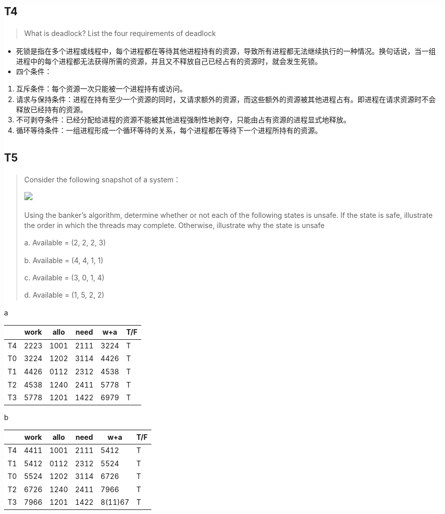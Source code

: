
## T4

> What is deadlock? List the four requirements of deadlock
>

- 死锁是指在多个进程或线程中，每个进程都在等待其他进程持有的资源，导致所有进程都无法继续执行的一种情况。换句话说，当一组进程中的每个进程都无法获得所需的资源，并且又不释放自己已经占有的资源时，就会发生死锁。
- 四个条件：

1. 互斥条件：每个资源一次只能被一个进程持有或访问。
2. 请求与保持条件：进程在持有至少一个资源的同时，又请求额外的资源，而这些额外的资源被其他进程占有。即进程在请求资源时不会释放已经持有的资源。
3. 不可剥夺条件：已经分配给进程的资源不能被其他进程强制性地剥夺，只能由占有资源的进程显式地释放。
4. 循环等待条件：一组进程形成一个循环等待的关系，每个进程都在等待下一个进程所持有的资源。





## T5

> Consider the following snapshot of a system：
>
> ![](C:\Users\Nutrition\AppData\Roaming\Typora\typora-user-images\image-20230506140858212.png)
>
> Using the banker’s algorithm, determine whether or not each of  the following states is unsafe. If the state is safe, illustrate the  order in which the threads may complete. Otherwise, illustrate  why the state is unsafe
>
> a. Available = (2, 2, 2, 3) 
>
> b. Available = (4, 4, 1, 1) 
>
> c. Available = (3, 0, 1, 4) 
>
> d. Available = (1, 5, 2, 2)

a


|      | work | allo | need | w+a  | T/F  |
| ---- | ---- | ---- | ---- | ---- | ---- |
| T4   | 2223 | 1001 | 2111 | 3224 | T    |
| T0   | 3224 | 1202 | 3114 | 4426 | T    |
| T1   | 4426 | 0112 | 2312 | 4538 | T    |
| T2   | 4538 | 1240 | 2411 | 5778 | T    |
| T3   | 5778 | 1201 | 1422 | 6979 | T    |



b

|      | work | allo | need | w+a     | T/F  |
| ---- | ---- | ---- | ---- | ------- | ---- |
| T4   | 4411 | 1001 | 2111 | 5412    | T    |
| T1   | 5412 | 0112 | 2312 | 5524    | T    |
| T0   | 5524 | 1202 | 3114 | 6726    | T    |
| T2   | 6726 | 1240 | 2411 | 7966    | T    |
| T3   | 7966 | 1201 | 1422 | 8(11)67 | T    |
